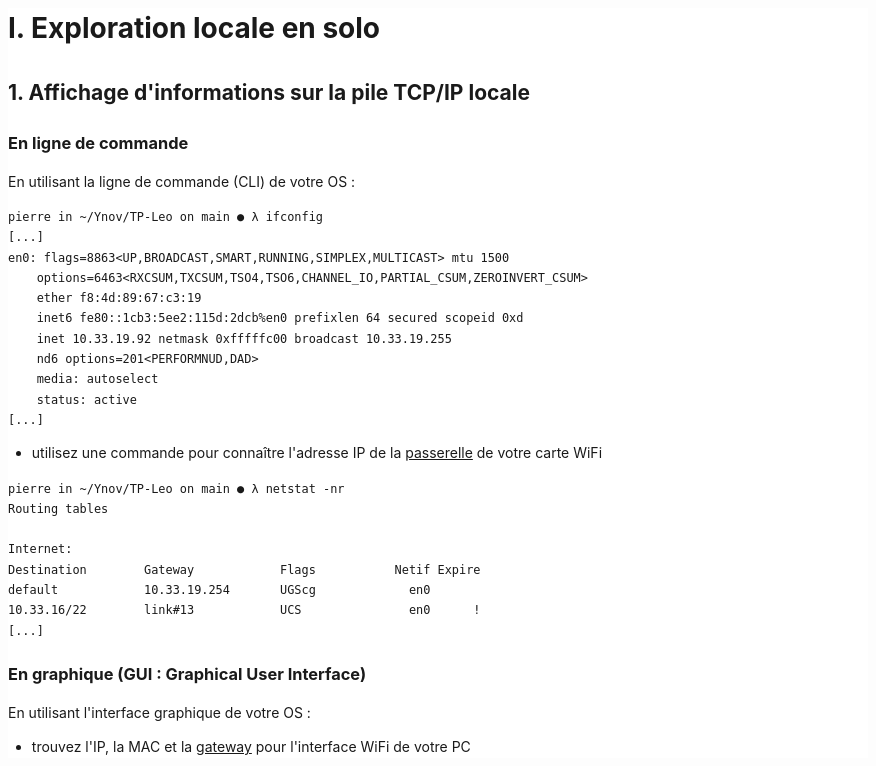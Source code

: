 # I. Exploration locale en solo

## 1. Affichage d'informations sur la pile TCP/IP locale

### En ligne de commande

En utilisant la ligne de commande (CLI) de votre OS :

```
pierre in ~/Ynov/TP-Leo on main ● λ ifconfig
[...]
en0: flags=8863<UP,BROADCAST,SMART,RUNNING,SIMPLEX,MULTICAST> mtu 1500
	options=6463<RXCSUM,TXCSUM,TSO4,TSO6,CHANNEL_IO,PARTIAL_CSUM,ZEROINVERT_CSUM>
	ether f8:4d:89:67:c3:19
	inet6 fe80::1cb3:5ee2:115d:2dcb%en0 prefixlen 64 secured scopeid 0xd
	inet 10.33.19.92 netmask 0xfffffc00 broadcast 10.33.19.255
	nd6 options=201<PERFORMNUD,DAD>
	media: autoselect
	status: active
[...]
```

- utilisez une commande pour connaître l'adresse IP de la [passerelle](../../cours/lexique.md#passerelle-ou-gateway) de votre carte WiFi
```
pierre in ~/Ynov/TP-Leo on main ● λ netstat -nr
Routing tables

Internet:
Destination        Gateway            Flags           Netif Expire
default            10.33.19.254       UGScg             en0
10.33.16/22        link#13            UCS               en0      !
[...]
```

### En graphique (GUI : Graphical User Interface)

En utilisant l'interface graphique de votre OS :  

- trouvez l'IP, la MAC et la [gateway](../../cours/lexique.md#passerelle-ou-gateway) pour l'interface WiFi de votre PC
